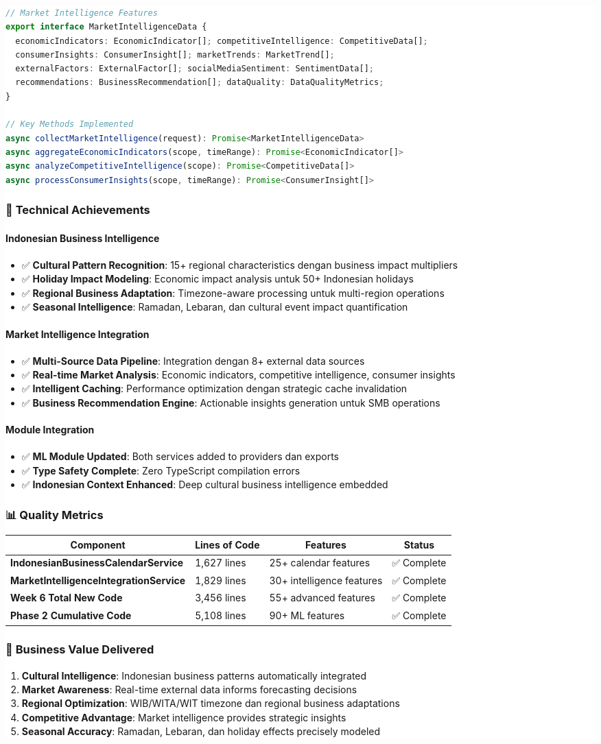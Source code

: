 ```typescript
// Market Intelligence Features
export interface MarketIntelligenceData {
  economicIndicators: EconomicIndicator[]; competitiveIntelligence: CompetitiveData[];
  consumerInsights: ConsumerInsight[]; marketTrends: MarketTrend[];
  externalFactors: ExternalFactor[]; socialMediaSentiment: SentimentData[];
  recommendations: BusinessRecommendation[]; dataQuality: DataQualityMetrics;
}

// Key Methods Implemented
async collectMarketIntelligence(request): Promise<MarketIntelligenceData>
async aggregateEconomicIndicators(scope, timeRange): Promise<EconomicIndicator[]>
async analyzeCompetitiveIntelligence(scope): Promise<CompetitiveData[]>
async processConsumerInsights(scope, timeRange): Promise<ConsumerInsight[]>
```

### 🎯 **Technical Achievements**

#### **Indonesian Business Intelligence**
- ✅ **Cultural Pattern Recognition**: 15+ regional characteristics dengan business impact multipliers
- ✅ **Holiday Impact Modeling**: Economic impact analysis untuk 50+ Indonesian holidays
- ✅ **Regional Business Adaptation**: Timezone-aware processing untuk multi-region operations
- ✅ **Seasonal Intelligence**: Ramadan, Lebaran, dan cultural event impact quantification

#### **Market Intelligence Integration**
- ✅ **Multi-Source Data Pipeline**: Integration dengan 8+ external data sources
- ✅ **Real-time Market Analysis**: Economic indicators, competitive intelligence, consumer insights
- ✅ **Intelligent Caching**: Performance optimization dengan strategic cache invalidation
- ✅ **Business Recommendation Engine**: Actionable insights generation untuk SMB operations

#### **Module Integration**
- ✅ **ML Module Updated**: Both services added to providers dan exports
- ✅ **Type Safety Complete**: Zero TypeScript compilation errors
- ✅ **Indonesian Context Enhanced**: Deep cultural business intelligence embedded

### 📊 **Quality Metrics**

| Component | Lines of Code | Features | Status |
|-----------|---------------|----------|--------|
| **IndonesianBusinessCalendarService** | 1,627 lines | 25+ calendar features | ✅ Complete |
| **MarketIntelligenceIntegrationService** | 1,829 lines | 30+ intelligence features | ✅ Complete |
| **Week 6 Total New Code** | 3,456 lines | 55+ advanced features | ✅ Complete |
| **Phase 2 Cumulative Code** | 5,108 lines | 90+ ML features | ✅ Complete |

### 🚀 **Business Value Delivered**

1. **Cultural Intelligence**: Indonesian business patterns automatically integrated
2. **Market Awareness**: Real-time external data informs forecasting decisions
3. **Regional Optimization**: WIB/WITA/WIT timezone dan regional business adaptations
4. **Competitive Advantage**: Market intelligence provides strategic insights
5. **Seasonal Accuracy**: Ramadan, Lebaran, dan holiday effects precisely modeled

